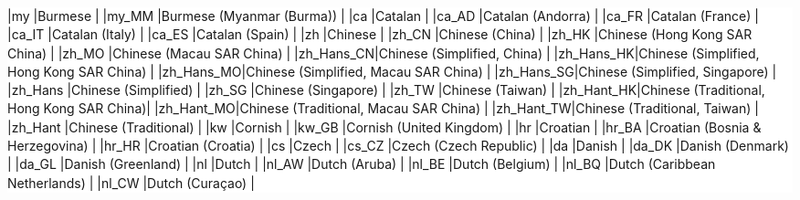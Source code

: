 |my        |Burmese                                   |
|my_MM     |Burmese (Myanmar (Burma))                 |
|ca        |Catalan                                   |
|ca_AD     |Catalan (Andorra)                         |
|ca_FR     |Catalan (France)                          |
|ca_IT     |Catalan (Italy)                           |
|ca_ES     |Catalan (Spain)                           |
|zh        |Chinese                                   |
|zh_CN     |Chinese (China)                           |
|zh_HK     |Chinese (Hong Kong SAR China)             |
|zh_MO     |Chinese (Macau SAR China)                 |
|zh_Hans_CN|Chinese (Simplified, China)               |
|zh_Hans_HK|Chinese (Simplified, Hong Kong SAR China) |
|zh_Hans_MO|Chinese (Simplified, Macau SAR China)     |
|zh_Hans_SG|Chinese (Simplified, Singapore)           |
|zh_Hans   |Chinese (Simplified)                      |
|zh_SG     |Chinese (Singapore)                       |
|zh_TW     |Chinese (Taiwan)                          |
|zh_Hant_HK|Chinese (Traditional, Hong Kong SAR China)|
|zh_Hant_MO|Chinese (Traditional, Macau SAR China)    |
|zh_Hant_TW|Chinese (Traditional, Taiwan)             |
|zh_Hant   |Chinese (Traditional)                     |
|kw        |Cornish                                   |
|kw_GB     |Cornish (United Kingdom)                  |
|hr        |Croatian                                  |
|hr_BA     |Croatian (Bosnia & Herzegovina)           |
|hr_HR     |Croatian (Croatia)                        |
|cs        |Czech                                     |
|cs_CZ     |Czech (Czech Republic)                    |
|da        |Danish                                    |
|da_DK     |Danish (Denmark)                          |
|da_GL     |Danish (Greenland)                        |
|nl        |Dutch                                     |
|nl_AW     |Dutch (Aruba)                             |
|nl_BE     |Dutch (Belgium)                           |
|nl_BQ     |Dutch (Caribbean Netherlands)             |
|nl_CW     |Dutch (Curaçao)                           |